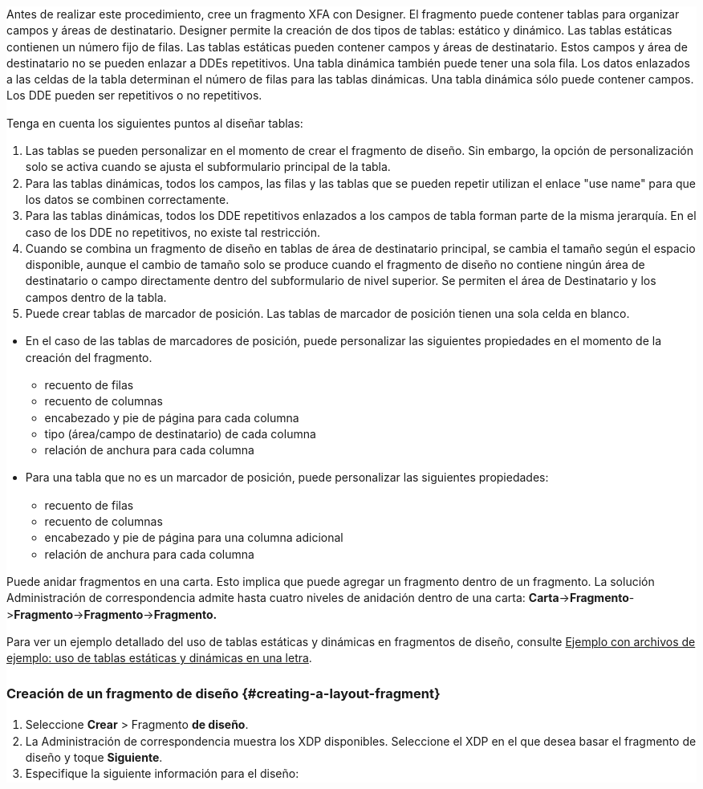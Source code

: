 Antes de realizar este procedimiento, cree un fragmento XFA con Designer. El fragmento puede contener tablas para organizar campos y áreas de destinatario. Designer permite la creación de dos tipos de tablas: estático y dinámico. Las tablas estáticas contienen un número fijo de filas. Las tablas estáticas pueden contener campos y áreas de destinatario. Estos campos y área de destinatario no se pueden enlazar a DDEs repetitivos. Una tabla dinámica también puede tener una sola fila. Los datos enlazados a las celdas de la tabla determinan el número de filas para las tablas dinámicas. Una tabla dinámica sólo puede contener campos. Los DDE pueden ser repetitivos o no repetitivos.

Tenga en cuenta los siguientes puntos al diseñar tablas:

1. Las tablas se pueden personalizar en el momento de crear el fragmento de diseño. Sin embargo, la opción de personalización solo se activa cuando se ajusta el subformulario principal de la tabla.
1. Para las tablas dinámicas, todos los campos, las filas y las tablas que se pueden repetir utilizan el enlace &quot;use name&quot; para que los datos se combinen correctamente.
1. Para las tablas dinámicas, todos los DDE repetitivos enlazados a los campos de tabla forman parte de la misma jerarquía. En el caso de los DDE no repetitivos, no existe tal restricción.
1. Cuando se combina un fragmento de diseño en tablas de área de destinatario principal, se cambia el tamaño según el espacio disponible, aunque el cambio de tamaño solo se produce cuando el fragmento de diseño no contiene ningún área de destinatario o campo directamente dentro del subformulario de nivel superior. Se permiten el área de Destinatario y los campos dentro de la tabla.
1. Puede crear tablas de marcador de posición. Las tablas de marcador de posición tienen una sola celda en blanco.

* En el caso de las tablas de marcadores de posición, puede personalizar las siguientes propiedades en el momento de la creación del fragmento.

   * recuento de filas
   * recuento de columnas
   * encabezado y pie de página para cada columna
   * tipo (área/campo de destinatario) de cada columna
   * relación de anchura para cada columna

* Para una tabla que no es un marcador de posición, puede personalizar las siguientes propiedades:

   * recuento de filas
   * recuento de columnas
   * encabezado y pie de página para una columna adicional
   * relación de anchura para cada columna

Puede anidar fragmentos en una carta. Esto implica que puede agregar un fragmento dentro de un fragmento. La solución Administración de correspondencia admite hasta cuatro niveles de anidación dentro de una carta: **Carta**->**Fragmento**->**Fragmento**->**Fragmento**->**Fragmento.**

Para ver un ejemplo detallado del uso de tablas estáticas y dinámicas en fragmentos de diseño, consulte [Ejemplo con archivos de ejemplo: uso de tablas estáticas y dinámicas en una letra](#examplewithsamplefiles).

### Creación de un fragmento de diseño {#creating-a-layout-fragment}

1. Seleccione **Crear** > Fragmento **de diseño**.
1. La Administración de correspondencia muestra los XDP disponibles. Seleccione el XDP en el que desea basar el fragmento de diseño y toque **Siguiente**.
1. Especifique la siguiente información para el diseño:

